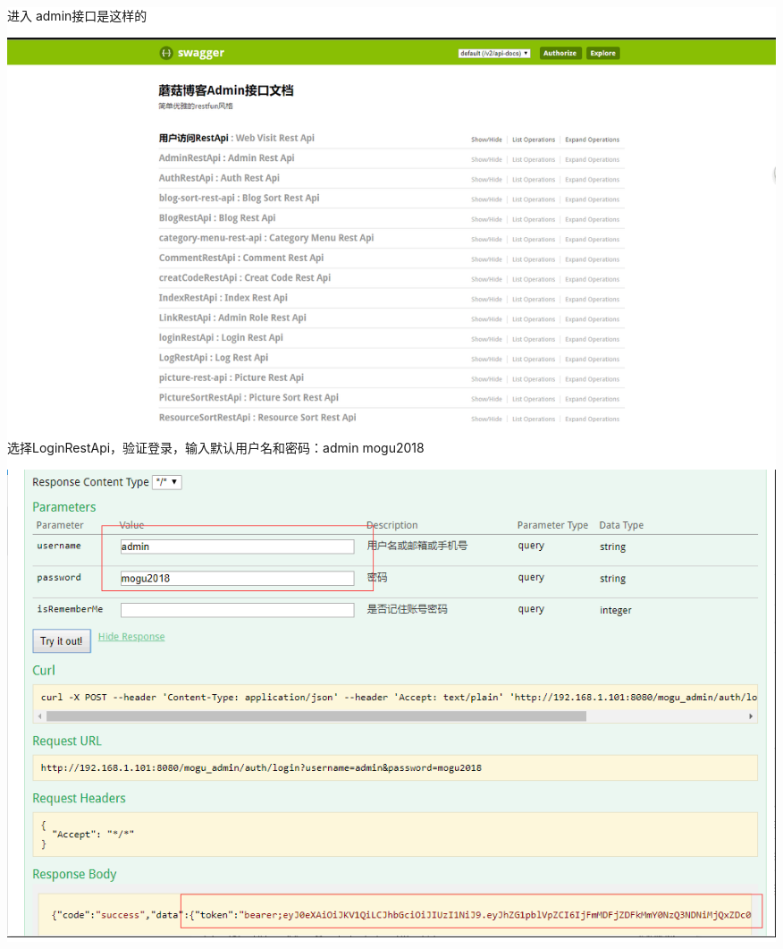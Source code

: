 进入 admin接口是这样的

![image-20200103101522521](images/image-20200103101522521.png)

选择LoginRestApi，验证登录，输入默认用户名和密码：admin  mogu2018

![image-20200103101627025](images/image-20200103101627025.png)
